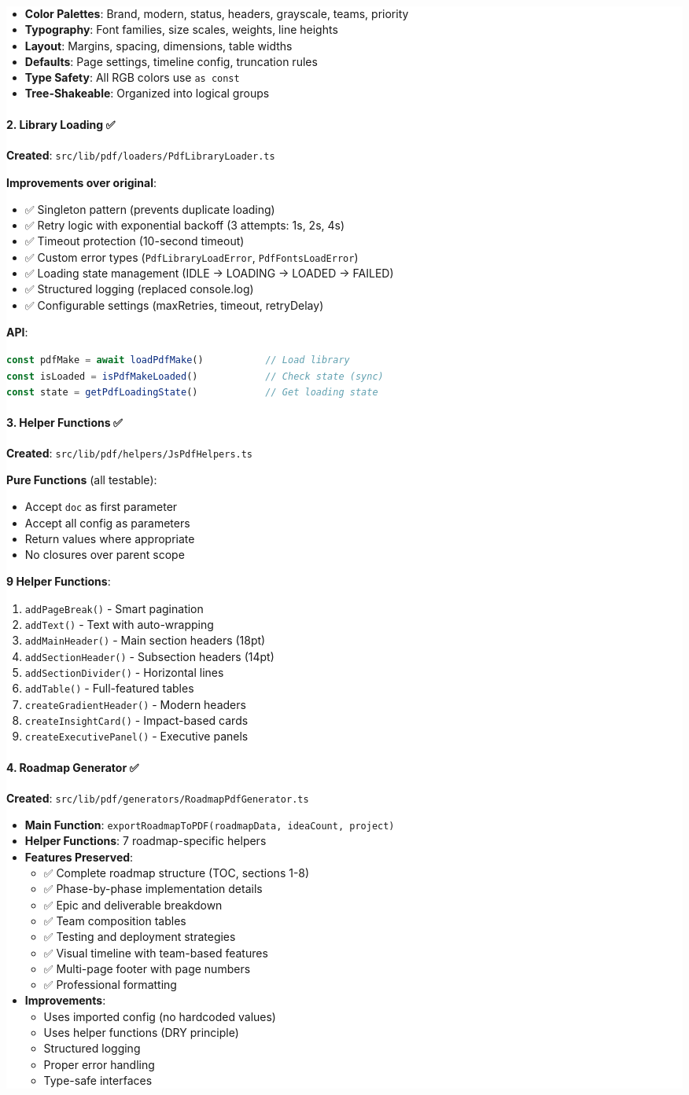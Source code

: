 - **Color Palettes**: Brand, modern, status, headers, grayscale, teams, priority
- **Typography**: Font families, size scales, weights, line heights
- **Layout**: Margins, spacing, dimensions, table widths
- **Defaults**: Page settings, timeline config, truncation rules
- **Type Safety**: All RGB colors use `as const`
- **Tree-Shakeable**: Organized into logical groups

#### 2. Library Loading ✅
**Created**: `src/lib/pdf/loaders/PdfLibraryLoader.ts`

**Improvements over original**:
- ✅ Singleton pattern (prevents duplicate loading)
- ✅ Retry logic with exponential backoff (3 attempts: 1s, 2s, 4s)
- ✅ Timeout protection (10-second timeout)
- ✅ Custom error types (`PdfLibraryLoadError`, `PdfFontsLoadError`)
- ✅ Loading state management (IDLE → LOADING → LOADED → FAILED)
- ✅ Structured logging (replaced console.log)
- ✅ Configurable settings (maxRetries, timeout, retryDelay)

**API**:
```typescript
const pdfMake = await loadPdfMake()           // Load library
const isLoaded = isPdfMakeLoaded()            // Check state (sync)
const state = getPdfLoadingState()            // Get loading state
```

#### 3. Helper Functions ✅
**Created**: `src/lib/pdf/helpers/JsPdfHelpers.ts`

**Pure Functions** (all testable):
- Accept `doc` as first parameter
- Accept all config as parameters
- Return values where appropriate
- No closures over parent scope

**9 Helper Functions**:
1. `addPageBreak()` - Smart pagination
2. `addText()` - Text with auto-wrapping
3. `addMainHeader()` - Main section headers (18pt)
4. `addSectionHeader()` - Subsection headers (14pt)
5. `addSectionDivider()` - Horizontal lines
6. `addTable()` - Full-featured tables
7. `createGradientHeader()` - Modern headers
8. `createInsightCard()` - Impact-based cards
9. `createExecutivePanel()` - Executive panels

#### 4. Roadmap Generator ✅
**Created**: `src/lib/pdf/generators/RoadmapPdfGenerator.ts`

- **Main Function**: `exportRoadmapToPDF(roadmapData, ideaCount, project)`
- **Helper Functions**: 7 roadmap-specific helpers
- **Features Preserved**:
  - ✅ Complete roadmap structure (TOC, sections 1-8)
  - ✅ Phase-by-phase implementation details
  - ✅ Epic and deliverable breakdown
  - ✅ Team composition tables
  - ✅ Testing and deployment strategies
  - ✅ Visual timeline with team-based features
  - ✅ Multi-page footer with page numbers
  - ✅ Professional formatting
- **Improvements**:
  - Uses imported config (no hardcoded values)
  - Uses helper functions (DRY principle)
  - Structured logging
  - Proper error handling
  - Type-safe interfaces

